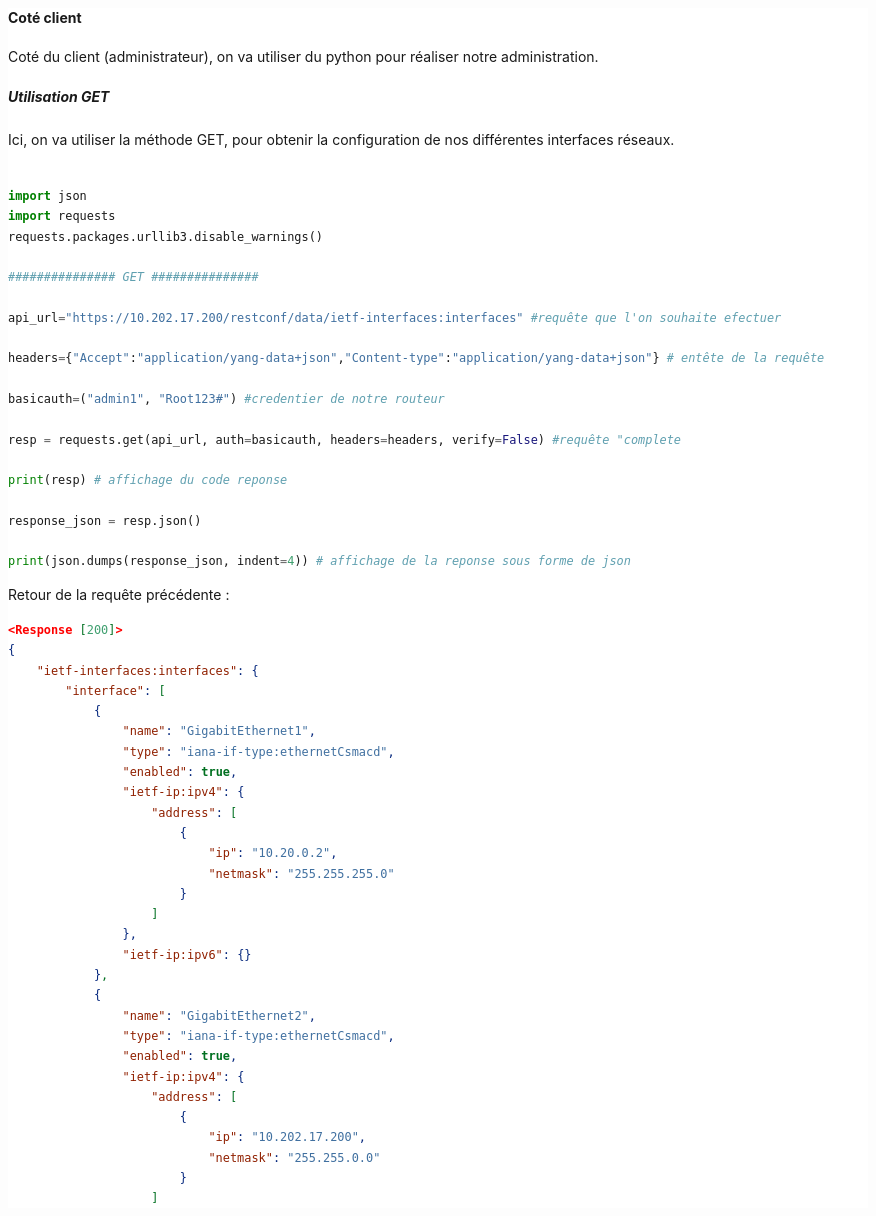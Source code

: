 #### Coté  client

Coté du client (administrateur), on va utiliser du python pour réaliser notre administration.

##### Utilisation GET

Ici, on va utiliser la méthode GET, pour obtenir la configuration de nos différentes interfaces réseaux.

```python

import json
import requests
requests.packages.urllib3.disable_warnings()

############### GET ###############

api_url="https://10.202.17.200/restconf/data/ietf-interfaces:interfaces" #requête que l'on souhaite efectuer

headers={"Accept":"application/yang-data+json","Content-type":"application/yang-data+json"} # entête de la requête

basicauth=("admin1", "Root123#") #credentier de notre routeur

resp = requests.get(api_url, auth=basicauth, headers=headers, verify=False) #requête "complete

print(resp) # affichage du code reponse

response_json = resp.json()

print(json.dumps(response_json, indent=4)) # affichage de la reponse sous forme de json
```

Retour de la requête précédente :

```json
<Response [200]>
{
    "ietf-interfaces:interfaces": {
        "interface": [
            {
                "name": "GigabitEthernet1",
                "type": "iana-if-type:ethernetCsmacd",
                "enabled": true,
                "ietf-ip:ipv4": {
                    "address": [
                        {
                            "ip": "10.20.0.2",
                            "netmask": "255.255.255.0"
                        }
                    ]
                },
                "ietf-ip:ipv6": {}
            },
            {
                "name": "GigabitEthernet2",
                "type": "iana-if-type:ethernetCsmacd",
                "enabled": true,
                "ietf-ip:ipv4": {
                    "address": [
                        {
                            "ip": "10.202.17.200",
                            "netmask": "255.255.0.0"
                        }
                    ]
```